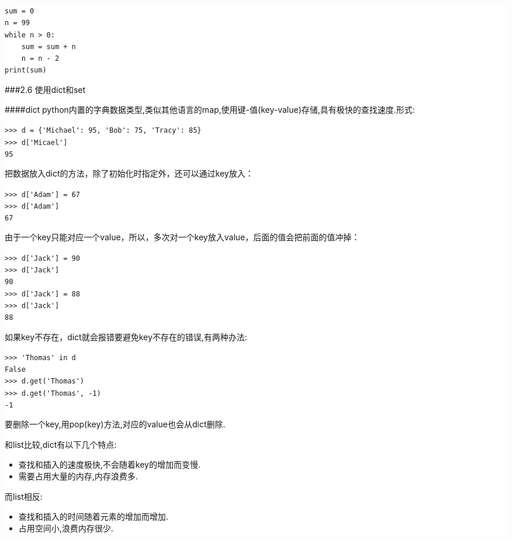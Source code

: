 ```
sum = 0
n = 99
while n > 0:
	sum = sum + n
	n = n - 2
print(sum)
```

###2.6 使用dict和set

####dict
python内置的字典数据类型,类似其他语言的map,使用键-值(key-value)存储,具有极快的查找速度.形式:

```
>>> d = {'Michael': 95, 'Bob': 75, 'Tracy': 85}
>>> d['Micael']
95
```

把数据放入dict的方法，除了初始化时指定外，还可以通过key放入：

```
>>> d['Adam'] = 67
>>> d['Adam']
67
```

由于一个key只能对应一个value，所以，多次对一个key放入value，后面的值会把前面的值冲掉：

```
>>> d['Jack'] = 90
>>> d['Jack']
90
>>> d['Jack'] = 88
>>> d['Jack']
88
```

如果key不存在，dict就会报错要避免key不存在的错误,有两种办法:

```
>>> 'Thomas' in d
False
>>> d.get('Thomas')
>>> d.get('Thomas', -1)
-1
```

要删除一个key,用pop(key)方法,对应的value也会从dict删除.

和list比较,dict有以下几个特点:

- 查找和插入的速度极快,不会随着key的增加而变慢.
- 需要占用大量的内存,内存浪费多.

而list相反:

- 查找和插入的时间随着元素的增加而增加.
- 占用空间小,浪费内存很少.
